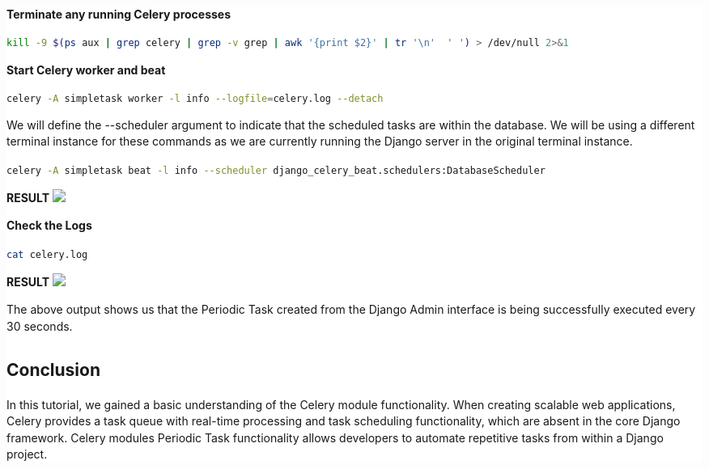 **Terminate any running Celery processes**

```bash
kill -9 $(ps aux | grep celery | grep -v grep | awk '{print $2}' | tr '\n'  ' ') > /dev/null 2>&1
```

**Start Celery worker and beat**
  
```bash
celery -A simpletask worker -l info --logfile=celery.log --detach
```
  
We will define the --scheduler argument to indicate that the scheduled tasks are within the database. We will be using a different terminal instance for these commands as we are currently running the Django server in the original terminal instance.

  
```bash
celery -A simpletask beat -l info --scheduler django_celery_beat.schedulers:DatabaseScheduler
```

**RESULT**
![](https://lh5.googleusercontent.com/A3SjWCJMPuBXS3Fu5MCEFAMHvgGO0JK0zGr1vk6pYK9fxllaW-w6vq4O6lAQZSxXGx8rGCjzPHSL7cKr-wq2mxfclIsUaGW4PHzatvWOx6mEQLnm1kpqUdBckbFTAnJDmHlNKCay)

  
**Check the Logs**

```bash
cat celery.log
```
  

**RESULT**
![](https://lh4.googleusercontent.com/NqGr3KqxExJXhSFi0JTrcORe2ItVrDVOqATlSY-sNjPU81lcdEDNx3HIJLJ7tKw3m-HvxYrfmpU8CreRrwYfMcczkgZPad0OK6VRCo9DiRNJYSAs_8S1_Gj35MhjtxKcte2WLgxD)

  
The above output shows us that the Periodic Task created from the Django Admin interface is being successfully executed every 30 seconds.

## Conclusion
In this tutorial, we gained a basic understanding of the Celery module functionality. When creating scalable web applications, Celery provides a task queue with real-time processing and task scheduling functionality, which are absent in the core Django framework. Celery modules Periodic Task functionality allows developers to automate repetitive tasks from within a Django project.